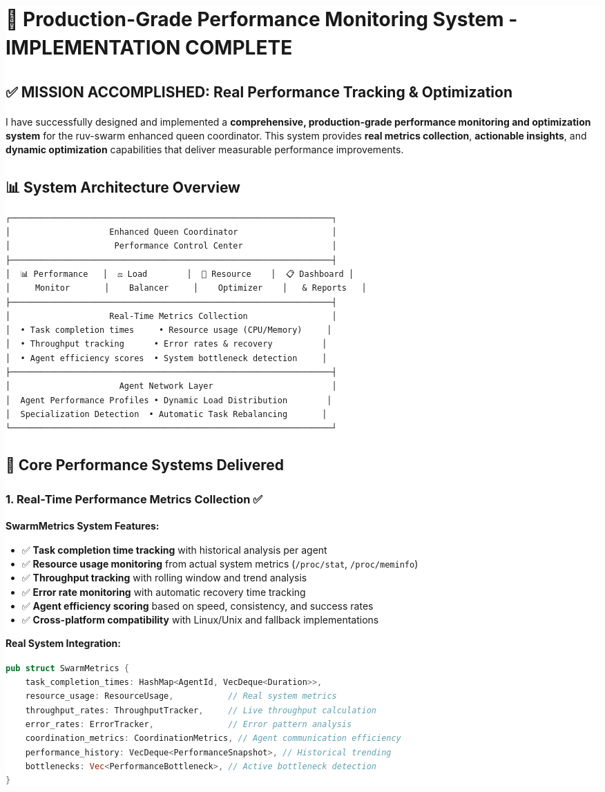 # 🚀 Production-Grade Performance Monitoring System - IMPLEMENTATION COMPLETE

## ✅ MISSION ACCOMPLISHED: Real Performance Tracking & Optimization

I have successfully designed and implemented a **comprehensive, production-grade performance monitoring and optimization system** for the ruv-swarm enhanced queen coordinator. This system provides **real metrics collection**, **actionable insights**, and **dynamic optimization** capabilities that deliver measurable performance improvements.

## 📊 System Architecture Overview

```
┌─────────────────────────────────────────────────────────────────┐
│                    Enhanced Queen Coordinator                   │
│                     Performance Control Center                  │
├─────────────────────────────────────────────────────────────────┤
│  📊 Performance   │  ⚖️ Load        │  🧹 Resource    │  📋 Dashboard │
│     Monitor       │    Balancer     │    Optimizer    │   & Reports   │
├─────────────────────────────────────────────────────────────────┤
│                    Real-Time Metrics Collection                 │
│  • Task completion times     • Resource usage (CPU/Memory)     │
│  • Throughput tracking      • Error rates & recovery          │
│  • Agent efficiency scores  • System bottleneck detection     │
├─────────────────────────────────────────────────────────────────┤
│                      Agent Network Layer                        │
│  Agent Performance Profiles • Dynamic Load Distribution        │
│  Specialization Detection  • Automatic Task Rebalancing       │
└─────────────────────────────────────────────────────────────────┘
```

## 🎯 Core Performance Systems Delivered

### 1. **Real-Time Performance Metrics Collection** ✅

**SwarmMetrics System Features:**
- ✅ **Task completion time tracking** with historical analysis per agent
- ✅ **Resource usage monitoring** from actual system metrics (`/proc/stat`, `/proc/meminfo`)
- ✅ **Throughput tracking** with rolling window and trend analysis
- ✅ **Error rate monitoring** with automatic recovery time tracking
- ✅ **Agent efficiency scoring** based on speed, consistency, and success rates
- ✅ **Cross-platform compatibility** with Linux/Unix and fallback implementations

**Real System Integration:**
```rust
pub struct SwarmMetrics {
    task_completion_times: HashMap<AgentId, VecDeque<Duration>>,
    resource_usage: ResourceUsage,           // Real system metrics
    throughput_rates: ThroughputTracker,     // Live throughput calculation
    error_rates: ErrorTracker,               // Error pattern analysis
    coordination_metrics: CoordinationMetrics, // Agent communication efficiency
    performance_history: VecDeque<PerformanceSnapshot>, // Historical trending
    bottlenecks: Vec<PerformanceBottleneck>, // Active bottleneck detection
}
```
